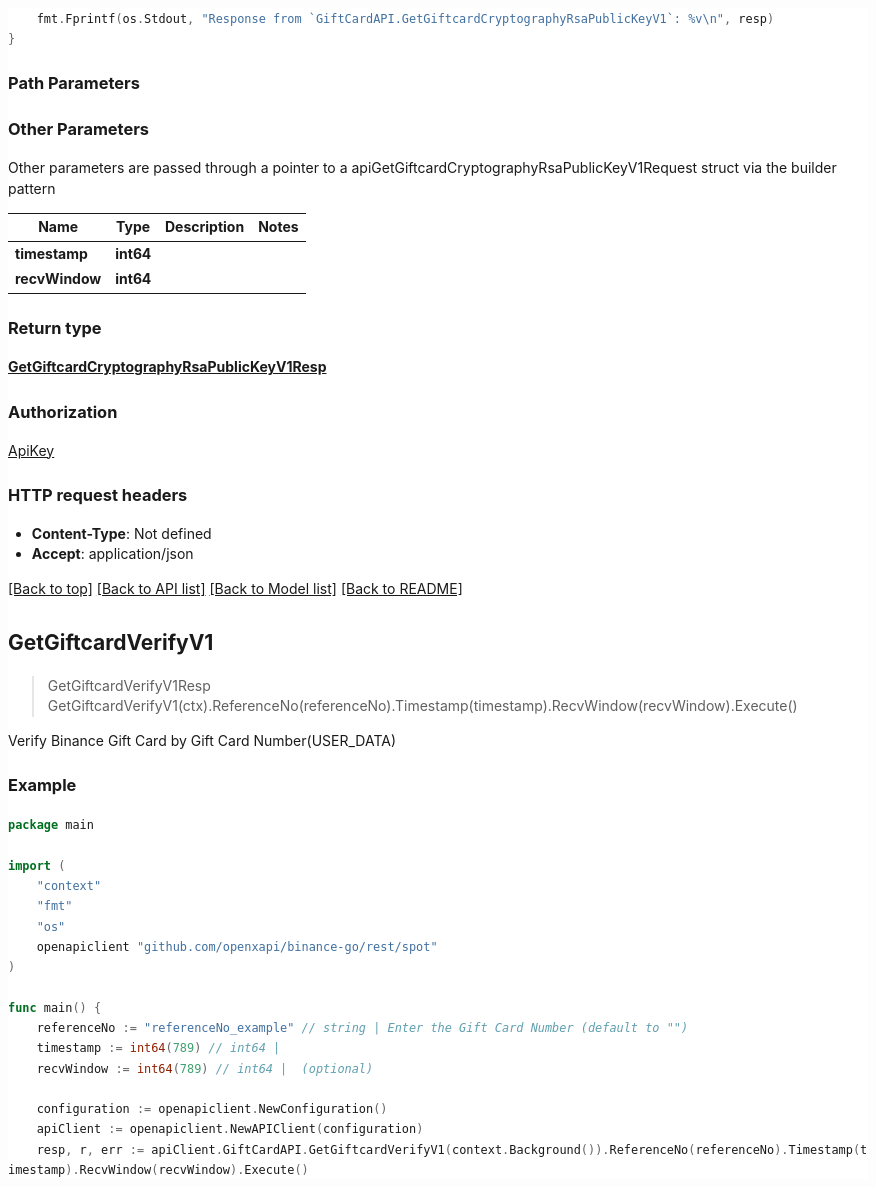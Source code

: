 ```go
	fmt.Fprintf(os.Stdout, "Response from `GiftCardAPI.GetGiftcardCryptographyRsaPublicKeyV1`: %v\n", resp)
}
```

### Path Parameters



### Other Parameters

Other parameters are passed through a pointer to a apiGetGiftcardCryptographyRsaPublicKeyV1Request struct via the builder pattern


Name | Type | Description  | Notes
------------- | ------------- | ------------- | -------------
 **timestamp** | **int64** |  | 
 **recvWindow** | **int64** |  | 

### Return type

[**GetGiftcardCryptographyRsaPublicKeyV1Resp**](GetGiftcardCryptographyRsaPublicKeyV1Resp.md)

### Authorization

[ApiKey](../README.md#ApiKey)

### HTTP request headers

- **Content-Type**: Not defined
- **Accept**: application/json

[[Back to top]](#) [[Back to API list]](../README.md#documentation-for-api-endpoints)
[[Back to Model list]](../README.md#documentation-for-models)
[[Back to README]](../README.md)


## GetGiftcardVerifyV1

> GetGiftcardVerifyV1Resp GetGiftcardVerifyV1(ctx).ReferenceNo(referenceNo).Timestamp(timestamp).RecvWindow(recvWindow).Execute()

Verify Binance Gift Card by Gift Card Number(USER_DATA)



### Example

```go
package main

import (
	"context"
	"fmt"
	"os"
	openapiclient "github.com/openxapi/binance-go/rest/spot"
)

func main() {
	referenceNo := "referenceNo_example" // string | Enter the Gift Card Number (default to "")
	timestamp := int64(789) // int64 | 
	recvWindow := int64(789) // int64 |  (optional)

	configuration := openapiclient.NewConfiguration()
	apiClient := openapiclient.NewAPIClient(configuration)
	resp, r, err := apiClient.GiftCardAPI.GetGiftcardVerifyV1(context.Background()).ReferenceNo(referenceNo).Timestamp(timestamp).RecvWindow(recvWindow).Execute()
```